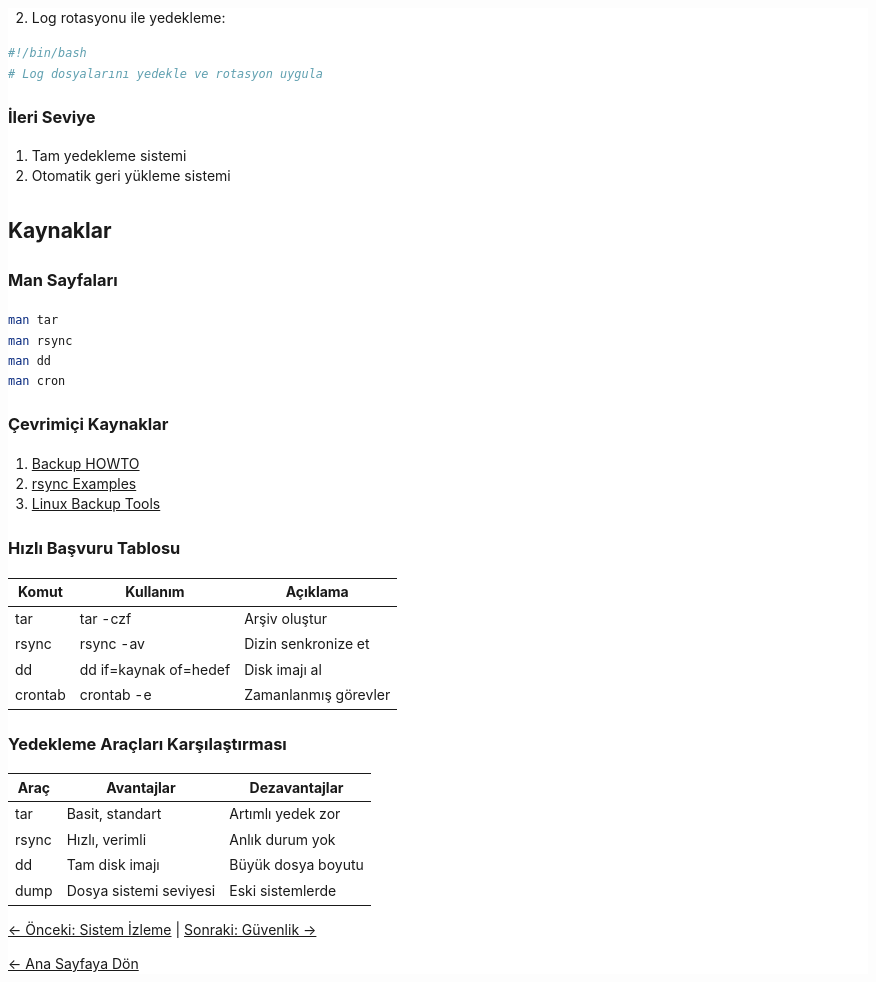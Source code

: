 2. Log rotasyonu ile yedekleme:
```bash
#!/bin/bash
# Log dosyalarını yedekle ve rotasyon uygula
```

### İleri Seviye
1. Tam yedekleme sistemi
2. Otomatik geri yükleme sistemi

## Kaynaklar

### Man Sayfaları
```bash
man tar
man rsync
man dd
man cron
```

### Çevrimiçi Kaynaklar
1. [Backup HOWTO](https://tldp.org/HOWTO/Backup-HOWTO.html)
2. [rsync Examples](https://www.digitalocean.com/community/tutorials/how-to-use-rsync-to-sync-local-and-remote-directories)
3. [Linux Backup Tools](https://www.linux.com/topic/backup-tools/)

### Hızlı Başvuru Tablosu

| Komut | Kullanım | Açıklama |
|-------|----------|-----------|
| tar | tar -czf | Arşiv oluştur |
| rsync | rsync -av | Dizin senkronize et |
| dd | dd if=kaynak of=hedef | Disk imajı al |
| crontab | crontab -e | Zamanlanmış görevler |

### Yedekleme Araçları Karşılaştırması

| Araç | Avantajlar | Dezavantajlar |
|------|------------|---------------|
| tar | Basit, standart | Artımlı yedek zor |
| rsync | Hızlı, verimli | Anlık durum yok |
| dd | Tam disk imajı | Büyük dosya boyutu |
| dump | Dosya sistemi seviyesi | Eski sistemlerde |

[← Önceki: Sistem İzleme](Q10_system_monitoring.tr.md) | [Sonraki: Güvenlik →](Q12_security.tr.md)

[← Ana Sayfaya Dön](Q00_index.tr.md)
